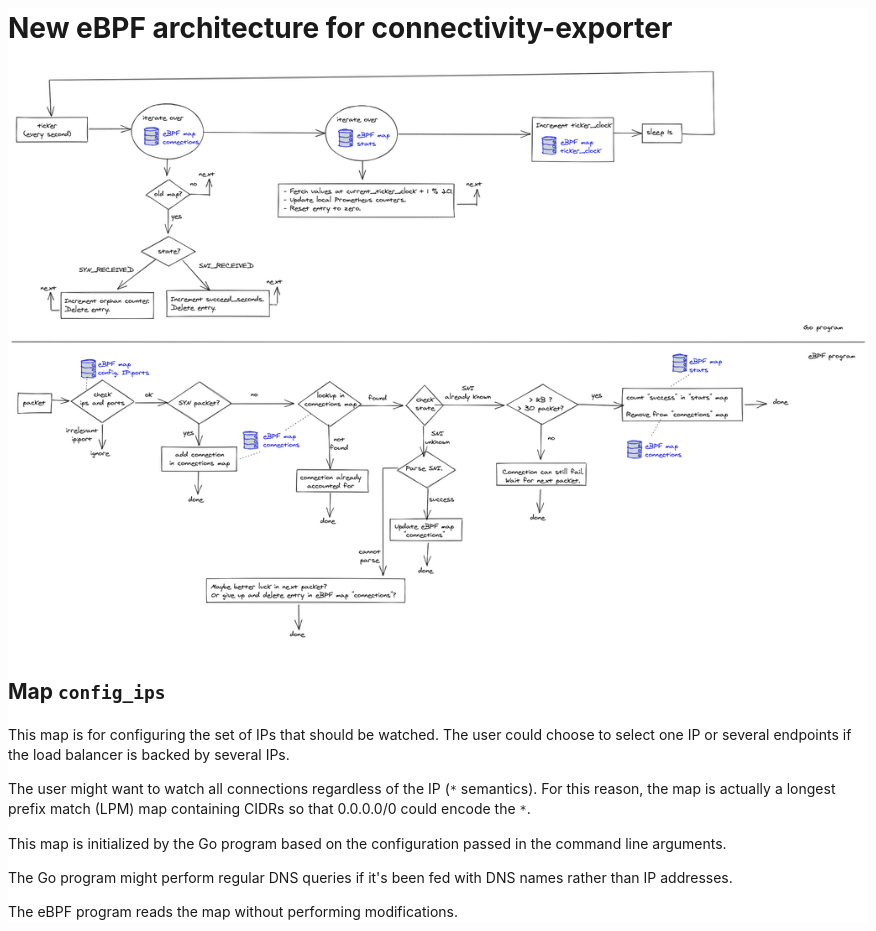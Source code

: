 # New eBPF architecture for connectivity-exporter

![Flows of execution](flows.png "Flows of execution")

## Map `config_ips`

This map is for configuring the set of IPs that should be watched.
The user could choose to select one IP or several endpoints if the load
balancer is backed by several IPs.

The user might want to watch all connections regardless of the IP (`*`
semantics).
For this reason, the map is actually a longest prefix match (LPM) map
containing CIDRs so that 0.0.0.0/0 could encode the `*`.

This map is initialized by the Go program based on the configuration passed in
the command line arguments.

The Go program might perform regular DNS queries if it's been fed with DNS
names rather than IP addresses.

The eBPF program reads the map without performing modifications.
